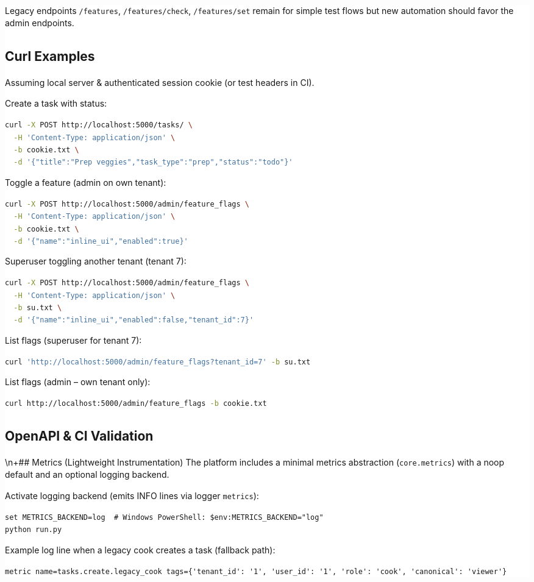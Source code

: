 Legacy endpoints `/features`, `/features/check`, `/features/set` remain for simple test flows but new automation should favor the admin endpoints.

## Curl Examples
Assuming local server & authenticated session cookie (or test headers in CI).

Create a task with status:
```bash
curl -X POST http://localhost:5000/tasks/ \
  -H 'Content-Type: application/json' \
  -b cookie.txt \
  -d '{"title":"Prep veggies","task_type":"prep","status":"todo"}'
```

Toggle a feature (admin on own tenant):
```bash
curl -X POST http://localhost:5000/admin/feature_flags \
  -H 'Content-Type: application/json' \
  -b cookie.txt \
  -d '{"name":"inline_ui","enabled":true}'
```

Superuser toggling another tenant (tenant 7):
```bash
curl -X POST http://localhost:5000/admin/feature_flags \
  -H 'Content-Type: application/json' \
  -b su.txt \
  -d '{"name":"inline_ui","enabled":false,"tenant_id":7}'
```

List flags (superuser for tenant 7):
```bash
curl 'http://localhost:5000/admin/feature_flags?tenant_id=7' -b su.txt
```

List flags (admin – own tenant only):
```bash
curl http://localhost:5000/admin/feature_flags -b cookie.txt
```

## OpenAPI & CI Validation
\n+## Metrics (Lightweight Instrumentation)
The platform includes a minimal metrics abstraction (`core.metrics`) with a noop default and an optional logging backend.

Activate logging backend (emits INFO lines via logger `metrics`):
```
set METRICS_BACKEND=log  # Windows PowerShell: $env:METRICS_BACKEND="log"
python run.py
```

Example log line when a legacy cook creates a task (fallback path):
```
metric name=tasks.create.legacy_cook tags={'tenant_id': '1', 'user_id': '1', 'role': 'cook', 'canonical': 'viewer'}
```
